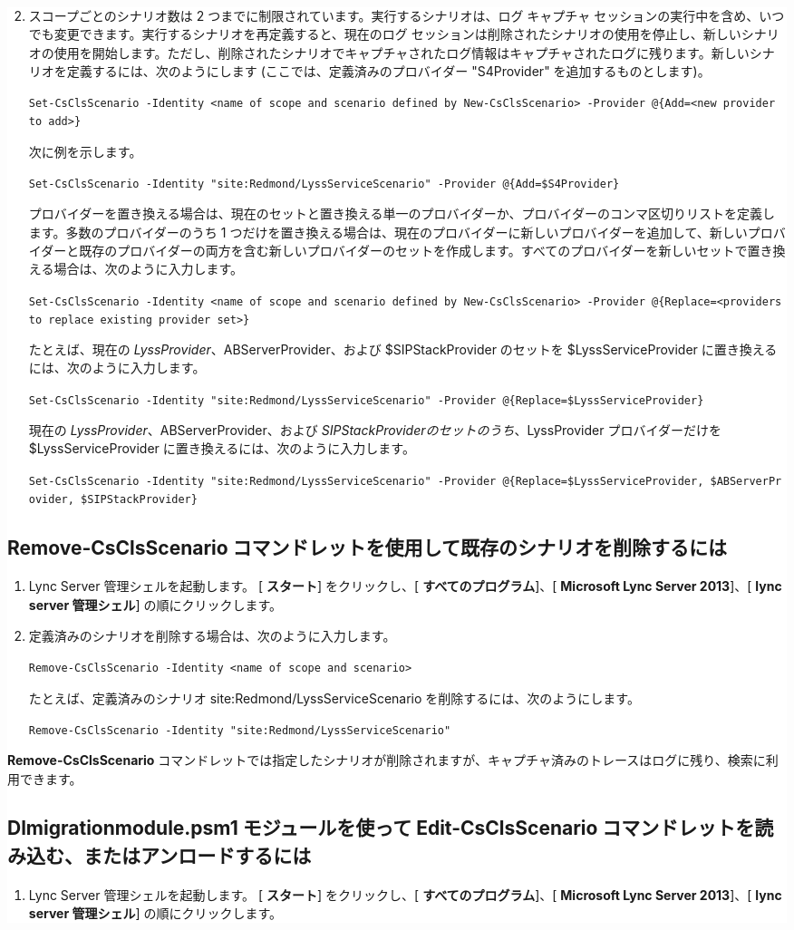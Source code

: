 2.  スコープごとのシナリオ数は 2 つまでに制限されています。実行するシナリオは、ログ キャプチャ セッションの実行中を含め、いつでも変更できます。実行するシナリオを再定義すると、現在のログ セッションは削除されたシナリオの使用を停止し、新しいシナリオの使用を開始します。ただし、削除されたシナリオでキャプチャされたログ情報はキャプチャされたログに残ります。新しいシナリオを定義するには、次のようにします (ここでは、定義済みのプロバイダー "S4Provider" を追加するものとします)。
    
        Set-CsClsScenario -Identity <name of scope and scenario defined by New-CsClsScenario> -Provider @{Add=<new provider to add>}
    
    次に例を示します。
    
        Set-CsClsScenario -Identity "site:Redmond/LyssServiceScenario" -Provider @{Add=$S4Provider}
    
    プロバイダーを置き換える場合は、現在のセットと置き換える単一のプロバイダーか、プロバイダーのコンマ区切りリストを定義します。多数のプロバイダーのうち 1 つだけを置き換える場合は、現在のプロバイダーに新しいプロバイダーを追加して、新しいプロバイダーと既存のプロバイダーの両方を含む新しいプロバイダーのセットを作成します。すべてのプロバイダーを新しいセットで置き換える場合は、次のように入力します。
    
        Set-CsClsScenario -Identity <name of scope and scenario defined by New-CsClsScenario> -Provider @{Replace=<providers to replace existing provider set>}
    
    たとえば、現在の $LyssProvider、$ABServerProvider、および $SIPStackProvider のセットを $LyssServiceProvider に置き換えるには、次のように入力します。
    
        Set-CsClsScenario -Identity "site:Redmond/LyssServiceScenario" -Provider @{Replace=$LyssServiceProvider}
    
    現在の $LyssProvider、$ABServerProvider、および $SIPStackProvider のセットのうち、$LyssProvider プロバイダーだけを $LyssServiceProvider に置き換えるには、次のように入力します。
    
        Set-CsClsScenario -Identity "site:Redmond/LyssServiceScenario" -Provider @{Replace=$LyssServiceProvider, $ABServerProvider, $SIPStackProvider}

</div>

<div>

## <a name="to-remove-an-existing-scenario-with-the-remove-csclsscenario-cmdlet"></a>Remove-CsClsScenario コマンドレットを使用して既存のシナリオを削除するには

1.  Lync Server 管理シェルを起動します。 [ **スタート**] をクリックし、[ **すべてのプログラム**]、[ **Microsoft Lync Server 2013**]、[ **lync server 管理シェル**] の順にクリックします。

2.  定義済みのシナリオを削除する場合は、次のように入力します。
    
        Remove-CsClsScenario -Identity <name of scope and scenario>
    
    たとえば、定義済みのシナリオ site:Redmond/LyssServiceScenario を削除するには、次のようにします。
    
        Remove-CsClsScenario -Identity "site:Redmond/LyssServiceScenario"

**Remove-CsClsScenario** コマンドレットでは指定したシナリオが削除されますが、キャプチャ済みのトレースはログに残り、検索に利用できます。

</div>

<div>

## <a name="to-load-and-unload-the-edit-csclsscenario-cmdlet-using-the-clscontrollerpsm1-module"></a>Dlmigrationmodule.psm1 モジュールを使って Edit-CsClsScenario コマンドレットを読み込む、またはアンロードするには

1.  Lync Server 管理シェルを起動します。 [ **スタート**] をクリックし、[ **すべてのプログラム**]、[ **Microsoft Lync Server 2013**]、[ **lync server 管理シェル**] の順にクリックします。
    